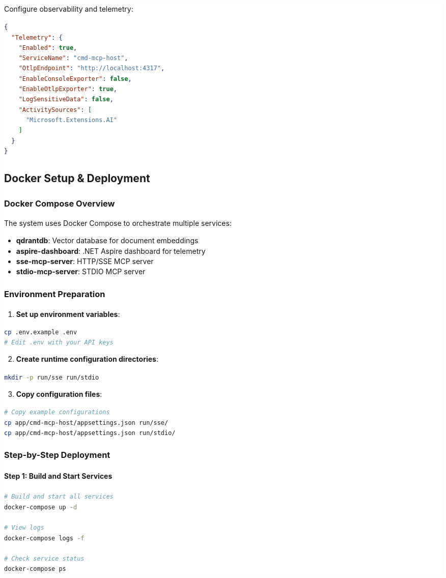 Configure observability and telemetry:

```json
{
  "Telemetry": {
    "Enabled": true,
    "ServiceName": "cmd-mcp-host",
    "OtlpEndpoint": "http://localhost:4317",
    "EnableConsoleExporter": false,
    "EnableOtlpExporter": true,
    "LogSensitiveData": false,
    "ActivitySources": [
      "Microsoft.Extensions.AI"
    ]
  }
}
```

## Docker Setup & Deployment

### Docker Compose Overview

The system uses Docker Compose to orchestrate multiple services:

- **qdrantdb**: Vector database for document embeddings
- **aspire-dashboard**: .NET Aspire dashboard for telemetry
- **sse-mcp-server**: HTTP/SSE MCP server
- **stdio-mcp-server**: STDIO MCP server

### Environment Preparation

1. **Set up environment variables**:
```bash
cp .env.example .env
# Edit .env with your API keys
```

2. **Create runtime configuration directories**:
```bash
mkdir -p run/sse run/stdio
```

3. **Copy configuration files**:
```bash
# Copy example configurations
cp app/cmd-mcp-host/appsettings.json run/sse/
cp app/cmd-mcp-host/appsettings.json run/stdio/
```

### Step-by-Step Deployment

#### Step 1: Build and Start Services

```bash
# Build and start all services
docker-compose up -d

# View logs
docker-compose logs -f

# Check service status
docker-compose ps
```
